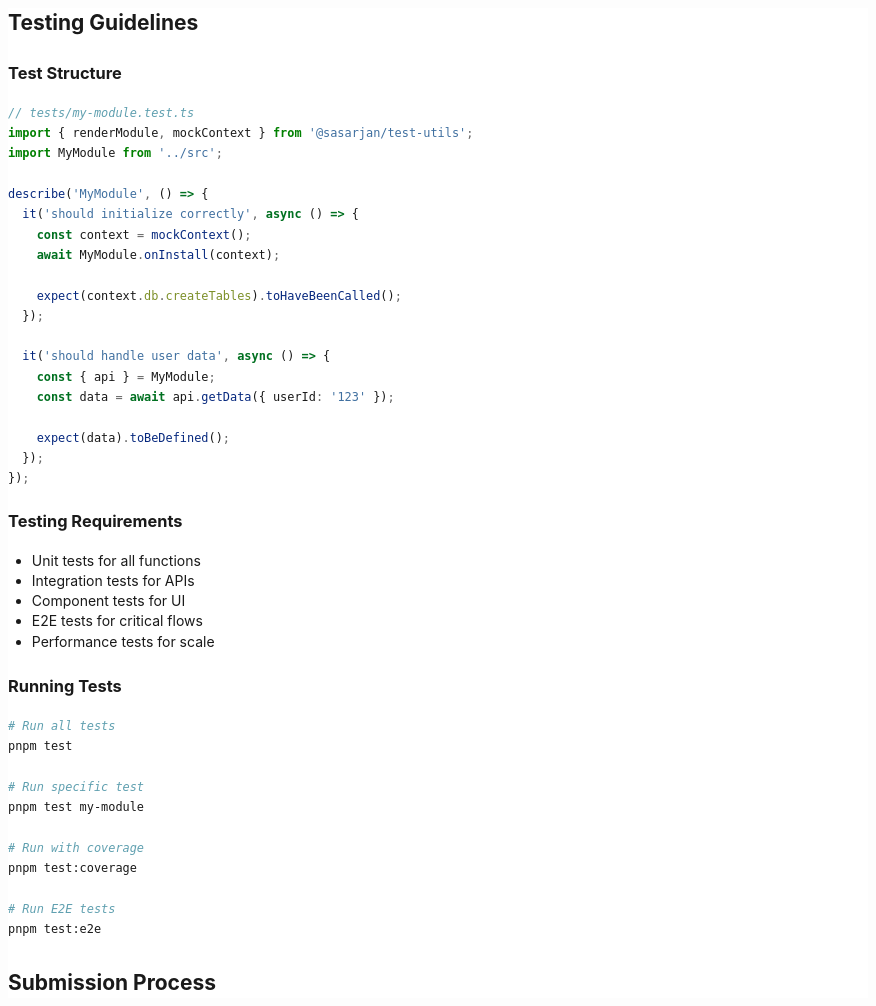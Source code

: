 ## Testing Guidelines

### Test Structure

```typescript
// tests/my-module.test.ts
import { renderModule, mockContext } from '@sasarjan/test-utils';
import MyModule from '../src';

describe('MyModule', () => {
  it('should initialize correctly', async () => {
    const context = mockContext();
    await MyModule.onInstall(context);

    expect(context.db.createTables).toHaveBeenCalled();
  });

  it('should handle user data', async () => {
    const { api } = MyModule;
    const data = await api.getData({ userId: '123' });

    expect(data).toBeDefined();
  });
});
```

### Testing Requirements

- Unit tests for all functions
- Integration tests for APIs
- Component tests for UI
- E2E tests for critical flows
- Performance tests for scale

### Running Tests

```bash
# Run all tests
pnpm test

# Run specific test
pnpm test my-module

# Run with coverage
pnpm test:coverage

# Run E2E tests
pnpm test:e2e
```

## Submission Process
